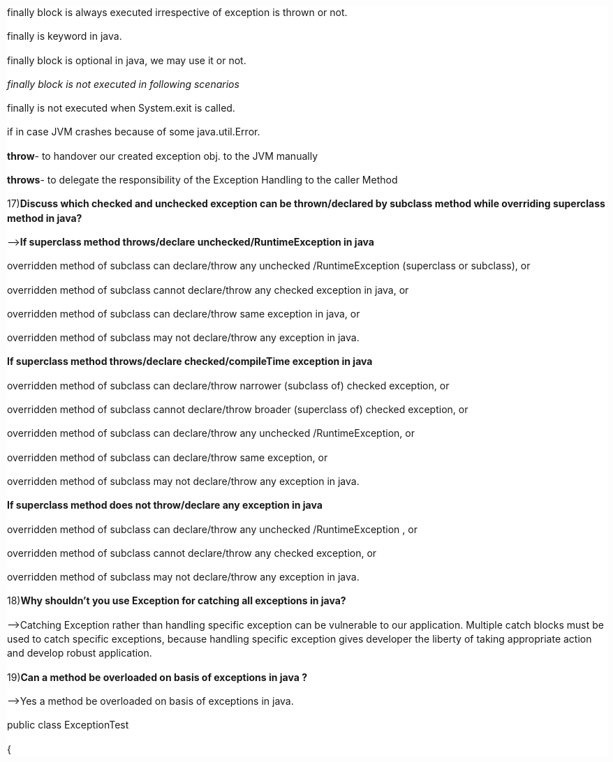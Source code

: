 finally block is always executed irrespective of exception is thrown or not.

finally is keyword in java.

finally block is optional in java, we may use it or not.

*finally block is not executed in following scenarios*

finally is not executed when System.exit is called.

if in case JVM crashes because of some java.util.Error. 

**throw**- to handover our created exception obj. to the JVM manually

**throws**- to delegate the responsibility of the Exception Handling to the caller Method

17)**Discuss which checked and unchecked exception can be thrown/declared by subclass method while overriding superclass method in java?**

-->**If superclass method throws/declare unchecked/RuntimeException in java**

overridden method of subclass can declare/throw any unchecked /RuntimeException (superclass or subclass), or

overridden method of subclass cannot declare/throw any checked exception in java, or


overridden method of subclass can declare/throw same exception in java, or

overridden method of subclass may not declare/throw any exception in java.

**If superclass method throws/declare checked/compileTime exception in java**

overridden method of subclass can declare/throw narrower (subclass of) checked exception, or

overridden method of subclass cannot declare/throw broader (superclass of) checked exception, or

overridden method of subclass can declare/throw any unchecked /RuntimeException, or

overridden method of subclass can declare/throw same exception, or

overridden method of subclass may not declare/throw any exception in java.

**If superclass method does not throw/declare any exception in java**

overridden method of subclass can declare/throw any unchecked /RuntimeException , or

overridden method of subclass cannot declare/throw any checked exception, or

overridden method of subclass may not declare/throw any exception in java.

18)**Why shouldn’t you use Exception for catching all exceptions in java?**

-->Catching Exception rather than handling specific exception can be vulnerable to our application. Multiple catch blocks must be used to catch specific exceptions, because handling specific exception gives developer the liberty of taking appropriate action and develop robust application.

19)**Can a method be overloaded on basis of  exceptions in java ?**

-->Yes a method be overloaded on basis of  exceptions in java.

   public class ExceptionTest
   
   {
    